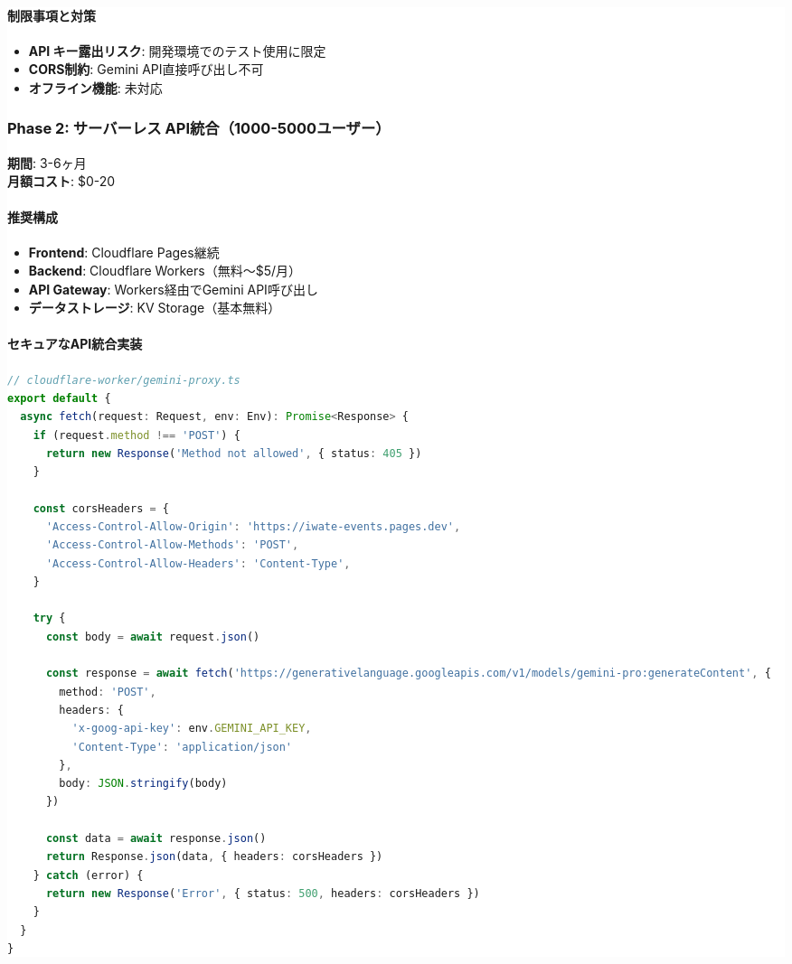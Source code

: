 #### 制限事項と対策
- **API キー露出リスク**: 開発環境でのテスト使用に限定
- **CORS制約**: Gemini API直接呼び出し不可
- **オフライン機能**: 未対応

### Phase 2: サーバーレス API統合（1000-5000ユーザー）
**期間**: 3-6ヶ月  
**月額コスト**: $0-20

#### 推奨構成
- **Frontend**: Cloudflare Pages継続
- **Backend**: Cloudflare Workers（無料〜$5/月）
- **API Gateway**: Workers経由でGemini API呼び出し
- **データストレージ**: KV Storage（基本無料）

#### セキュアなAPI統合実装
```typescript
// cloudflare-worker/gemini-proxy.ts
export default {
  async fetch(request: Request, env: Env): Promise<Response> {
    if (request.method !== 'POST') {
      return new Response('Method not allowed', { status: 405 })
    }

    const corsHeaders = {
      'Access-Control-Allow-Origin': 'https://iwate-events.pages.dev',
      'Access-Control-Allow-Methods': 'POST',
      'Access-Control-Allow-Headers': 'Content-Type',
    }

    try {
      const body = await request.json()
      
      const response = await fetch('https://generativelanguage.googleapis.com/v1/models/gemini-pro:generateContent', {
        method: 'POST',
        headers: {
          'x-goog-api-key': env.GEMINI_API_KEY,
          'Content-Type': 'application/json'
        },
        body: JSON.stringify(body)
      })
      
      const data = await response.json()
      return Response.json(data, { headers: corsHeaders })
    } catch (error) {
      return new Response('Error', { status: 500, headers: corsHeaders })
    }
  }
}
```
